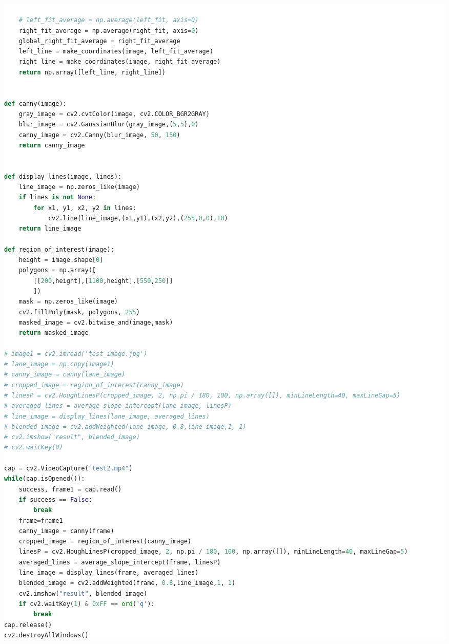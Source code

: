 ```python
        
    # left_fit_average = np.average(left_fit, axis=0)
    right_fit_average = np.average(right_fit, axis=0)
    global_right_fit_average = right_fit_average
    left_line = make_coordinates(image, left_fit_average)
    right_line = make_coordinates(image, right_fit_average)
    return np.array([left_line, right_line])


def canny(image):
    gray_image = cv2.cvtColor(image, cv2.COLOR_BGR2GRAY)
    blur_image = cv2.GaussianBlur(gray_image,(5,5),0)
    canny_image = cv2.Canny(blur_image, 50, 150)
    return canny_image


def display_lines(image, lines):
    line_image = np.zeros_like(image)
    if lines is not None:
        for x1, y1, x2, y2 in lines:
            cv2.line(line_image,(x1,y1),(x2,y2),(255,0,0),10)
    return line_image

def region_of_interest(image):
    height = image.shape[0]
    polygons = np.array([
        [[200,height],[1100,height],[550,250]]
        ])
    mask = np.zeros_like(image)
    cv2.fillPoly(mask, polygons, 255)
    masked_image = cv2.bitwise_and(image,mask)
    return masked_image

# image1 = cv2.imread('test_image.jpg')
# lane_image = np.copy(image1)
# canny_image = canny(lane_image)
# cropped_image = region_of_interest(canny_image)
# linesP = cv2.HoughLinesP(cropped_image, 2, np.pi / 180, 100, np.array([]), minLineLength=40, maxLineGap=5)
# averaged_lines = average_slope_intercept(lane_image, linesP)
# line_image = display_lines(lane_image, averaged_lines)
# blended_image = cv2.addWeighted(lane_image, 0.8,line_image,1, 1)
# cv2.imshow("result", blended_image)
# cv2.waitKey(0)

cap = cv2.VideoCapture("test2.mp4")
while(cap.isOpened()):
    success, frame1 = cap.read()
    if success == False:
        break
    frame=frame1
    canny_image = canny(frame)
    cropped_image = region_of_interest(canny_image)
    linesP = cv2.HoughLinesP(cropped_image, 2, np.pi / 180, 100, np.array([]), minLineLength=40, maxLineGap=5)
    averaged_lines = average_slope_intercept(frame, linesP)
    line_image = display_lines(frame, averaged_lines)
    blended_image = cv2.addWeighted(frame, 0.8,line_image,1, 1)
    cv2.imshow("result", blended_image)
    if cv2.waitKey(1) & 0xFF == ord('q'):
        break
cap.release()
cv2.destroyAllWindows()
```